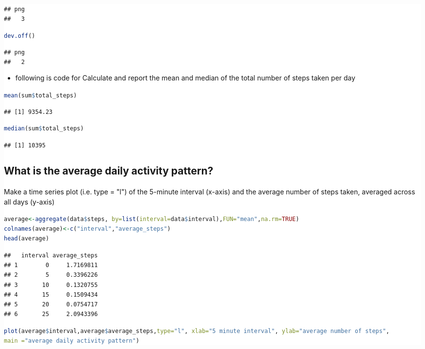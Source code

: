 ```
## png 
##   3
```

```r
dev.off()
```

```
## png 
##   2
```

* following is code for Calculate and report the mean and median of the total number of steps taken per day

```r
mean(sum$total_steps)
```

```
## [1] 9354.23
```

```r
median(sum$total_steps)
```

```
## [1] 10395
```
## What is the average daily activity pattern?
Make a time series plot (i.e. type = "l") of the 5-minute interval (x-axis) and the average number of steps taken, averaged across all days (y-axis)
 

```r
average<-aggregate(data$steps, by=list(interval=data$interval),FUN="mean",na.rm=TRUE)
colnames(average)<-c("interval","average_steps")
head(average)
```

```
##   interval average_steps
## 1        0     1.7169811
## 2        5     0.3396226
## 3       10     0.1320755
## 4       15     0.1509434
## 5       20     0.0754717
## 6       25     2.0943396
```

```r
plot(average$interval,average$average_steps,type="l", xlab="5 minute interval", ylab="average number of steps",
main ="average daily activity pattern")
```
